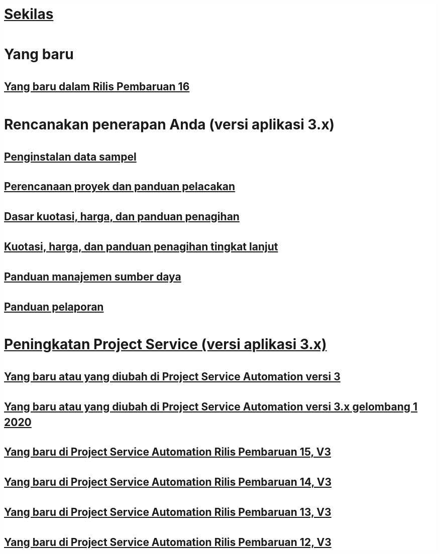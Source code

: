 # [Sekilas](overview.md)

# Yang baru
## [Yang baru dalam Rilis Pembaruan 16](whats-new-ur-16.md)

# Rencanakan penerapan Anda (versi aplikasi 3.x)
## [Penginstalan data sampel](install-sample-data-3-x.md)
## [Perencanaan proyek dan panduan pelacakan](implementation-guides/project-planning-tracking.md)
## [Dasar kuotasi, harga, dan panduan penagihan](implementation-guides/begin-quoting-pricing-billing.md)
## [Kuotasi, harga, dan panduan penagihan tingkat lanjut](implementation-guides/adv-quoting-pricing-billing.md)
## [Panduan manajemen sumber daya](implementation-guides/resource-management-guide.md)
## [Panduan pelaporan](implementation-guides/reporting-guide.md) 

# [Peningkatan Project Service (versi aplikasi 3.x)](upgrade-psa-home-page.md)
## [Yang baru atau yang diubah di Project Service Automation versi 3](whats-new-changed-v3.md)
## [Yang baru atau yang diubah di Project Service Automation versi 3.x gelombang 1 2020](whats-new-v3-2020-wave1.md)
## [Yang baru di Project Service Automation Rilis Pembaruan 15, V3](whats-new-ur-15.md)
## [Yang baru di Project Service Automation Rilis Pembaruan 14, V3](whats-new-ur-14.md)
## [Yang baru di Project Service Automation Rilis Pembaruan 13, V3](whats-new-ur-13.md)
## [Yang baru di Project Service Automation Rilis Pembaruan 12, V3](whats-new-ur-12.md)
